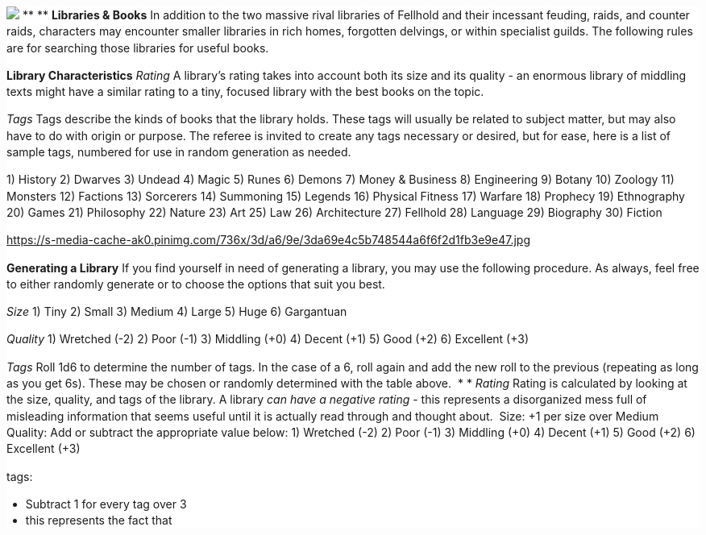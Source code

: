 
[![](https://assets.dwell.com/sites/default/files/styles/article_photo/public/2012/12/02/rewind-illuminated-texts-the-morgan-library-bw.jpg?itok=puxQXbl5)](http://assets.dwell.com/sites/default/files/styles/article_photo/public/2012/12/02/rewind-illuminated-texts-the-morgan-library-bw.jpg?itok=puxQXbl5)  **   **  **Libraries & Books**  In addition to the two massive rival libraries of Fellhold and their incessant feuding, raids, and counter raids, characters may encounter smaller libraries in rich homes, forgotten delvings, or within specialist guilds. The following rules are for searching those libraries for useful books. 
  

**Library Characteristics**  *Rating*  A library’s rating takes into account both its size and its quality - an enormous library of middling texts might have a similar rating to a tiny, focused library with the best books on the topic.  
  

*Tags*  Tags describe the kinds of books that the library holds. These tags will usually be related to subject matter, but may also have to do with origin or purpose. The referee is invited to create any tags necessary or desired, but for ease, here is a list of sample tags, numbered for use in random generation as needed. 
  

1\) History  2\) Dwarves  3\) Undead  4\) Magic  5\) Runes  6\) Demons  7\) Money & Business  8\) Engineering  9\) Botany  10\) Zoology  11\) Monsters  12\) Factions  13\) Sorcerers  14\) Summoning  15\) Legends  16\) Physical Fitness  17\) Warfare  18\) Prophecy  19\) Ethnography  20\) Games  21\) Philosophy  22\) Nature  23\) Art  25\) Law  26\) Architecture  27\) Fellhold  28\) Language  29\) Biography  30\) Fiction 
  

<https://s-media-cache-ak0.pinimg.com/736x/3d/a6/9e/3da69e4c5b748544a6f6f2d1fb3e9e47.jpg> 
  

**Generating a Library**  If you find yourself in need of generating a library, you may use the following procedure. As always, feel free to either randomly generate or to choose the options that suit you best. 
  

*Size*  1\) Tiny  2\) Small  3\) Medium  4\) Large  5\) Huge  6\) Gargantuan 
  

*Quality*  1\) Wretched (-2)  2\) Poor (-1)  3\) Middling (+0)  4\) Decent (+1)  5\) Good (+2)  6\) Excellent (+3) 
  

*Tags*  Roll 1d6 to determine the number of tags. In the case of a 6, roll again and add the new roll to the previous (repeating as long as you get 6s). These may be chosen or randomly determined with the table above.   *   *  *Rating*  Rating is calculated by looking at the size, quality, and tags of the library. A library *can have a negative rating* - this represents a disorganized mess full of misleading information that seems useful until it is actually read through and thought about.   Size: +1 per size over Medium  Quality: Add or subtract the appropriate value below:  1\) Wretched (-2)  2\) Poor (-1)  3\) Middling (+0)  4\) Decent (+1)  5\) Good (+2)  6\) Excellent (+3) 
  

tags:
- Subtract 1 for every tag over 3
- this represents the fact that